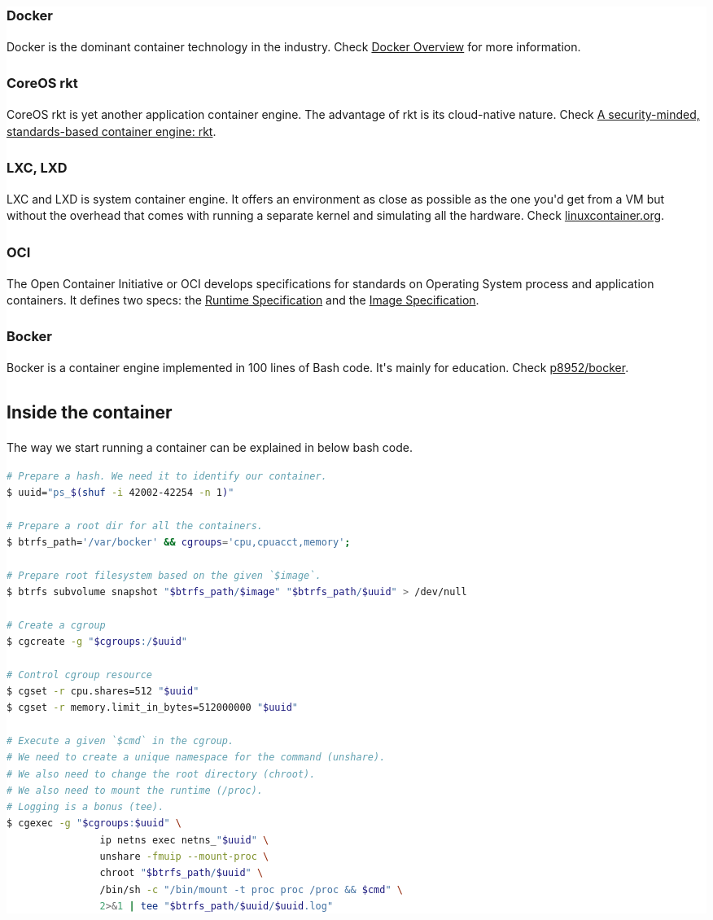 ### Docker

Docker is the dominant container technology in the industry. Check [Docker Overview](https://docs.docker.com/engine/docker-overview/) for more information.

### CoreOS rkt

CoreOS rkt is yet another application container engine. The advantage of rkt is its cloud-native nature. Check [A security-minded, standards-based container engine: rkt](https://coreos.com/rkt/).

### LXC, LXD

LXC and LXD is system container engine.  It offers an environment as close as possible as the one you'd get from a VM but without the overhead that comes with running a separate kernel and simulating all the hardware. Check [linuxcontainer.org](https://linuxcontainers.org/).

### OCI

The Open Container Initiative or OCI develops specifications for standards on Operating System process and application containers. It defines two specs: the [Runtime Specification](https://github.com/opencontainers/runtime-spec) and the [Image Specification](https://github.com/opencontainers/image-spec).

### Bocker

Bocker is a container engine implemented in 100 lines of Bash code. It's mainly for education. Check [p8952/bocker](https://github.com/p8952/bocker).

## Inside the container

The way we start running a container can be explained in below bash code.

```bash
# Prepare a hash. We need it to identify our container.
$ uuid="ps_$(shuf -i 42002-42254 -n 1)"

# Prepare a root dir for all the containers.
$ btrfs_path='/var/bocker' && cgroups='cpu,cpuacct,memory';

# Prepare root filesystem based on the given `$image`.
$ btrfs subvolume snapshot "$btrfs_path/$image" "$btrfs_path/$uuid" > /dev/null

# Create a cgroup
$ cgcreate -g "$cgroups:/$uuid"

# Control cgroup resource
$ cgset -r cpu.shares=512 "$uuid"
$ cgset -r memory.limit_in_bytes=512000000 "$uuid"

# Execute a given `$cmd` in the cgroup.
# We need to create a unique namespace for the command (unshare).
# We also need to change the root directory (chroot).
# We also need to mount the runtime (/proc).
# Logging is a bonus (tee).
$ cgexec -g "$cgroups:$uuid" \
                ip netns exec netns_"$uuid" \
                unshare -fmuip --mount-proc \
                chroot "$btrfs_path/$uuid" \
                /bin/sh -c "/bin/mount -t proc proc /proc && $cmd" \
                2>&1 | tee "$btrfs_path/$uuid/$uuid.log"
```
